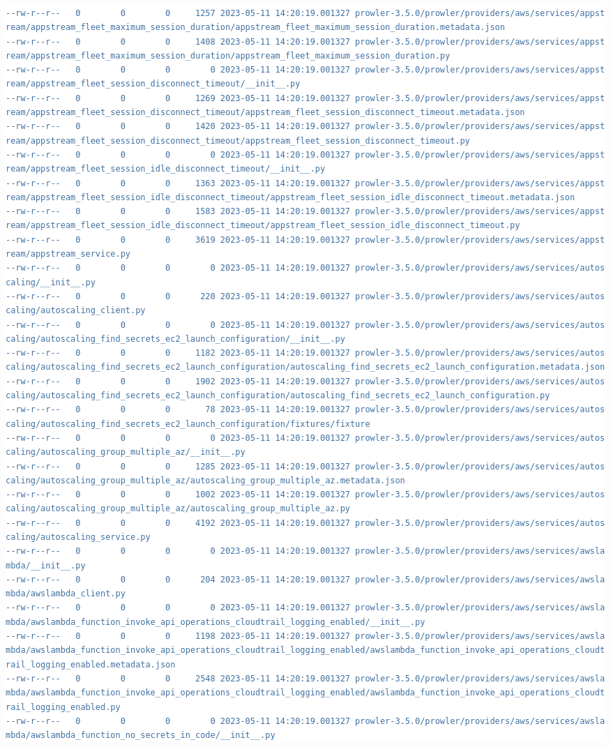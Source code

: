 ```diff
--rw-r--r--   0        0        0     1257 2023-05-11 14:20:19.001327 prowler-3.5.0/prowler/providers/aws/services/appstream/appstream_fleet_maximum_session_duration/appstream_fleet_maximum_session_duration.metadata.json
--rw-r--r--   0        0        0     1408 2023-05-11 14:20:19.001327 prowler-3.5.0/prowler/providers/aws/services/appstream/appstream_fleet_maximum_session_duration/appstream_fleet_maximum_session_duration.py
--rw-r--r--   0        0        0        0 2023-05-11 14:20:19.001327 prowler-3.5.0/prowler/providers/aws/services/appstream/appstream_fleet_session_disconnect_timeout/__init__.py
--rw-r--r--   0        0        0     1269 2023-05-11 14:20:19.001327 prowler-3.5.0/prowler/providers/aws/services/appstream/appstream_fleet_session_disconnect_timeout/appstream_fleet_session_disconnect_timeout.metadata.json
--rw-r--r--   0        0        0     1420 2023-05-11 14:20:19.001327 prowler-3.5.0/prowler/providers/aws/services/appstream/appstream_fleet_session_disconnect_timeout/appstream_fleet_session_disconnect_timeout.py
--rw-r--r--   0        0        0        0 2023-05-11 14:20:19.001327 prowler-3.5.0/prowler/providers/aws/services/appstream/appstream_fleet_session_idle_disconnect_timeout/__init__.py
--rw-r--r--   0        0        0     1363 2023-05-11 14:20:19.001327 prowler-3.5.0/prowler/providers/aws/services/appstream/appstream_fleet_session_idle_disconnect_timeout/appstream_fleet_session_idle_disconnect_timeout.metadata.json
--rw-r--r--   0        0        0     1583 2023-05-11 14:20:19.001327 prowler-3.5.0/prowler/providers/aws/services/appstream/appstream_fleet_session_idle_disconnect_timeout/appstream_fleet_session_idle_disconnect_timeout.py
--rw-r--r--   0        0        0     3619 2023-05-11 14:20:19.001327 prowler-3.5.0/prowler/providers/aws/services/appstream/appstream_service.py
--rw-r--r--   0        0        0        0 2023-05-11 14:20:19.001327 prowler-3.5.0/prowler/providers/aws/services/autoscaling/__init__.py
--rw-r--r--   0        0        0      220 2023-05-11 14:20:19.001327 prowler-3.5.0/prowler/providers/aws/services/autoscaling/autoscaling_client.py
--rw-r--r--   0        0        0        0 2023-05-11 14:20:19.001327 prowler-3.5.0/prowler/providers/aws/services/autoscaling/autoscaling_find_secrets_ec2_launch_configuration/__init__.py
--rw-r--r--   0        0        0     1182 2023-05-11 14:20:19.001327 prowler-3.5.0/prowler/providers/aws/services/autoscaling/autoscaling_find_secrets_ec2_launch_configuration/autoscaling_find_secrets_ec2_launch_configuration.metadata.json
--rw-r--r--   0        0        0     1902 2023-05-11 14:20:19.001327 prowler-3.5.0/prowler/providers/aws/services/autoscaling/autoscaling_find_secrets_ec2_launch_configuration/autoscaling_find_secrets_ec2_launch_configuration.py
--rw-r--r--   0        0        0       78 2023-05-11 14:20:19.001327 prowler-3.5.0/prowler/providers/aws/services/autoscaling/autoscaling_find_secrets_ec2_launch_configuration/fixtures/fixture
--rw-r--r--   0        0        0        0 2023-05-11 14:20:19.001327 prowler-3.5.0/prowler/providers/aws/services/autoscaling/autoscaling_group_multiple_az/__init__.py
--rw-r--r--   0        0        0     1285 2023-05-11 14:20:19.001327 prowler-3.5.0/prowler/providers/aws/services/autoscaling/autoscaling_group_multiple_az/autoscaling_group_multiple_az.metadata.json
--rw-r--r--   0        0        0     1002 2023-05-11 14:20:19.001327 prowler-3.5.0/prowler/providers/aws/services/autoscaling/autoscaling_group_multiple_az/autoscaling_group_multiple_az.py
--rw-r--r--   0        0        0     4192 2023-05-11 14:20:19.001327 prowler-3.5.0/prowler/providers/aws/services/autoscaling/autoscaling_service.py
--rw-r--r--   0        0        0        0 2023-05-11 14:20:19.001327 prowler-3.5.0/prowler/providers/aws/services/awslambda/__init__.py
--rw-r--r--   0        0        0      204 2023-05-11 14:20:19.001327 prowler-3.5.0/prowler/providers/aws/services/awslambda/awslambda_client.py
--rw-r--r--   0        0        0        0 2023-05-11 14:20:19.001327 prowler-3.5.0/prowler/providers/aws/services/awslambda/awslambda_function_invoke_api_operations_cloudtrail_logging_enabled/__init__.py
--rw-r--r--   0        0        0     1198 2023-05-11 14:20:19.001327 prowler-3.5.0/prowler/providers/aws/services/awslambda/awslambda_function_invoke_api_operations_cloudtrail_logging_enabled/awslambda_function_invoke_api_operations_cloudtrail_logging_enabled.metadata.json
--rw-r--r--   0        0        0     2548 2023-05-11 14:20:19.001327 prowler-3.5.0/prowler/providers/aws/services/awslambda/awslambda_function_invoke_api_operations_cloudtrail_logging_enabled/awslambda_function_invoke_api_operations_cloudtrail_logging_enabled.py
--rw-r--r--   0        0        0        0 2023-05-11 14:20:19.001327 prowler-3.5.0/prowler/providers/aws/services/awslambda/awslambda_function_no_secrets_in_code/__init__.py
```